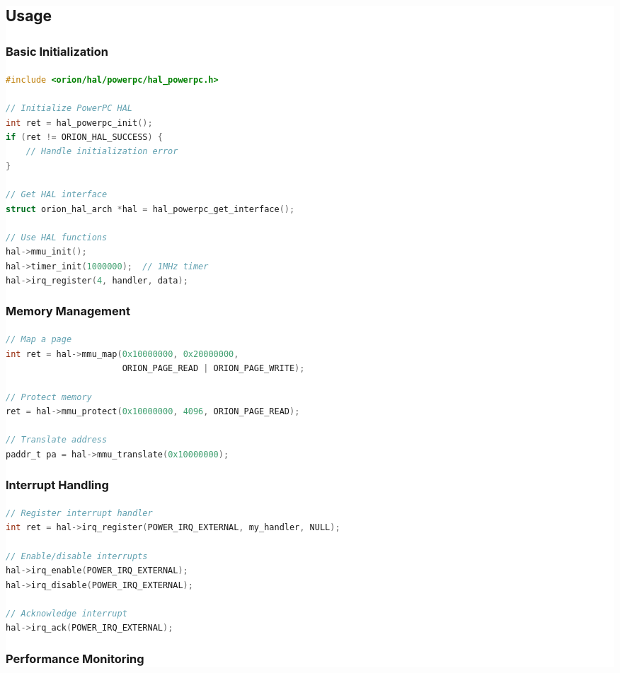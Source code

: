 ## Usage

### Basic Initialization

```c
#include <orion/hal/powerpc/hal_powerpc.h>

// Initialize PowerPC HAL
int ret = hal_powerpc_init();
if (ret != ORION_HAL_SUCCESS) {
    // Handle initialization error
}

// Get HAL interface
struct orion_hal_arch *hal = hal_powerpc_get_interface();

// Use HAL functions
hal->mmu_init();
hal->timer_init(1000000);  // 1MHz timer
hal->irq_register(4, handler, data);
```

### Memory Management

```c
// Map a page
int ret = hal->mmu_map(0x10000000, 0x20000000, 
                       ORION_PAGE_READ | ORION_PAGE_WRITE);

// Protect memory
ret = hal->mmu_protect(0x10000000, 4096, ORION_PAGE_READ);

// Translate address
paddr_t pa = hal->mmu_translate(0x10000000);
```

### Interrupt Handling

```c
// Register interrupt handler
int ret = hal->irq_register(POWER_IRQ_EXTERNAL, my_handler, NULL);

// Enable/disable interrupts
hal->irq_enable(POWER_IRQ_EXTERNAL);
hal->irq_disable(POWER_IRQ_EXTERNAL);

// Acknowledge interrupt
hal->irq_ack(POWER_IRQ_EXTERNAL);
```

### Performance Monitoring
